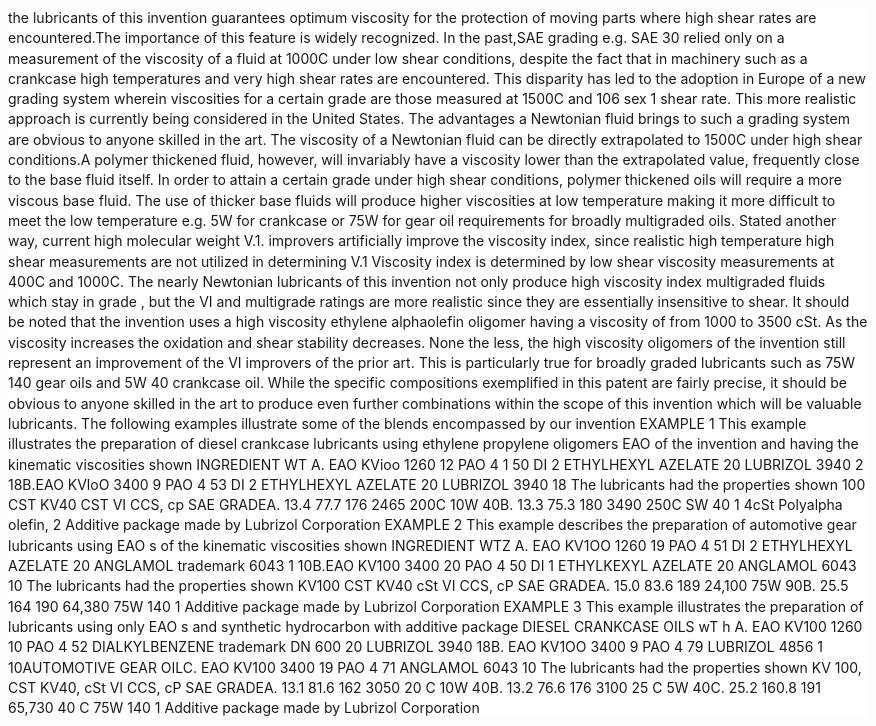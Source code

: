 the lubricants of this invention guarantees optimum viscosity for the protection of moving parts where high shear rates are encountered.The importance of this feature is widely recognized. In the past,SAE grading e.g. SAE 30 relied only on a measurement of the viscosity of a fluid at 1000C under low shear conditions, despite the fact that in machinery such as a crankcase high temperatures and very high shear rates are encountered. This disparity has led to the adoption in Europe of a new grading system wherein viscosities for a certain grade are those measured at 1500C and 106 sex 1 shear rate. This more realistic approach is currently being considered in the United States. The advantages a Newtonian fluid brings to such a grading system are obvious to anyone skilled in the art. The viscosity of a Newtonian fluid can be directly extrapolated to 1500C under high shear conditions.A polymer thickened fluid, however, will invariably have a viscosity lower than the extrapolated value, frequently close to the base fluid itself. In order to attain a certain grade under high shear conditions, polymer thickened oils will require a more viscous base fluid. The use of thicker base fluids will produce higher viscosities at low temperature making it more difficult to meet the low temperature e.g. 5W for crankcase or 75W for gear oil requirements for broadly multigraded oils. Stated another way, current high molecular weight V.1. improvers artificially improve the viscosity index, since realistic high temperature high shear measurements are not utilized in determining V.1 Viscosity index is determined by low shear viscosity measurements at 400C and 1000C. The nearly Newtonian lubricants of this invention not only produce high viscosity index multigraded fluids which stay in grade , but the VI and multigrade ratings are more realistic since they are essentially insensitive to shear. It should be noted that the invention uses a high viscosity ethylene alphaolefin oligomer having a viscosity of from 1000 to 3500 cSt. As the viscosity increases the oxidation and shear stability decreases. None the less, the high viscosity oligomers of the invention still represent an improvement of the VI improvers of the prior art. This is particularly true for broadly graded lubricants such as 75W 140 gear oils and 5W 40 crankcase oil. While the specific compositions exemplified in this patent are fairly precise, it should be obvious to anyone skilled in the art to produce even further combinations within the scope of this invention which will be valuable lubricants. The following examples illustrate some of the blends encompassed by our invention EXAMPLE 1 This example illustrates the preparation of diesel crankcase lubricants using ethylene propylene oligomers EAO of the invention and having the kinematic viscosities shown INGREDIENT WT A. EAO KVioo 1260 12 PAO 4 1 50 DI 2 ETHYLHEXYL AZELATE 20 LUBRIZOL 3940 2 18B.EAO KVloO 3400 9 PAO 4 53 DI 2 ETHYLHEXYL AZELATE 20 LUBRIZOL 3940 18 The lubricants had the properties shown 100 CST KV40 CST VI CCS, cp SAE GRADEA. 13.4 77.7 176 2465 200C 10W 40B. 13.3 75.3 180 3490 250C SW 40 1 4cSt Polyalpha olefin, 2 Additive package made by Lubrizol Corporation EXAMPLE 2 This example describes the preparation of automotive gear lubricants using EAO s of the kinematic viscosities shown INGREDIENT WTZ A. EAO KV1OO 1260 19 PAO 4 51 DI 2 ETHYLHEXYL AZELATE 20 ANGLAMOL trademark 6043 1 10B.EAO KV100 3400 20 PAO 4 50 DI 1 ETHYLKEXYL AZELATE 20 ANGLAMOL 6043 10 The lubricants had the properties shown KV100 CST KV40 cSt VI CCS, cP SAE GRADEA. 15.0 83.6 189 24,100 75W 90B. 25.5 164 190 64,380 75W 140 1 Additive package made by Lubrizol Corporation EXAMPLE 3 This example illustrates the preparation of lubricants using only EAO s and synthetic hydrocarbon with additive package DIESEL CRANKCASE OILS wT h A. EAO KV100 1260 10 PAO 4 52 DIALKYLBENZENE trademark DN 600 20 LUBRIZOL 3940 18B. EAO KV1OO 3400 9 PAO 4 79 LUBRIZOL 4856 1 10AUTOMOTIVE GEAR OILC. EAO KV100 3400 19 PAO 4 71 ANGLAMOL 6043 10 The lubricants had the properties shown KV 100, CST KV40, cSt VI CCS, cP SAE GRADEA. 13.1 81.6 162 3050 20 C 10W 40B. 13.2 76.6 176 3100 25 C 5W 40C. 25.2 160.8 191 65,730 40 C 75W 140 1 Additive package made by Lubrizol Corporation